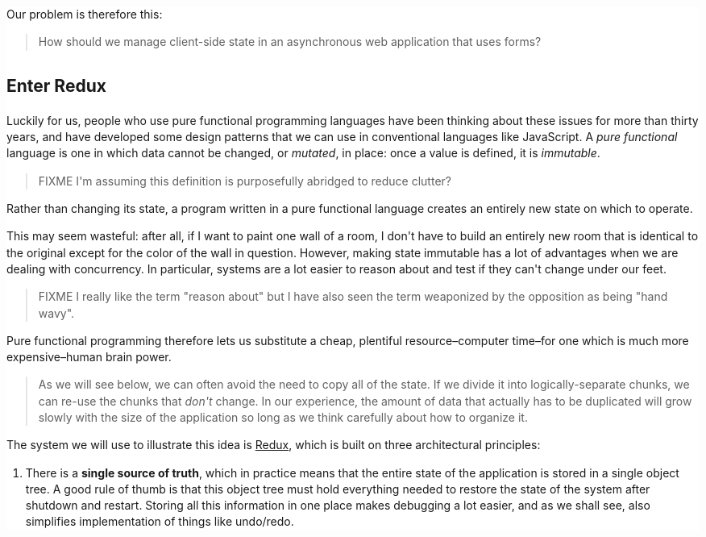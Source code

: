 Our problem is therefore this:

> How should we manage client-side state in an asynchronous web application that uses forms?

## Enter Redux

Luckily for us,
people who use pure functional programming languages
have been thinking about these issues for more than thirty years,
and have developed some design patterns that we can use
in conventional languages like JavaScript.
A *pure functional* language is one in which data cannot be changed,
or *mutated*,
in place:
once a value is defined,
it is *immutable*.

> FIXME I'm assuming this definition is purposefully abridged to reduce clutter?

Rather than changing its state,
a program written in a pure functional language creates an entirely new state
on which to operate.

This may seem wasteful:
after all,
if I want to paint one wall of a room,
I don't have to build an entirely new room
that is identical to the original except for the color of the wall in question.
However,
making state immutable has a lot of advantages when we are dealing with concurrency.
In particular,
systems are a lot easier to reason about and test if they can't change under our feet.

> FIXME I really like the term "reason about" but I have also seen the term
weaponized by the opposition as being "hand wavy".

Pure functional programming therefore lets us substitute
a cheap, plentiful resource–computer time–for one which is much more expensive–human brain power.

> As we will see below,
> we can often avoid the need to copy all of the state.
> If we divide it into logically-separate chunks,
> we can re-use the chunks that *don't* change.
> In our experience,
> the amount of data that actually has to be duplicated
> will grow slowly with the size of the application
> so long as we think carefully about how to organize it.

The system we will use to illustrate this idea is [Redux][redux-site],
which is built on three architectural principles:

1.  There is a **single source of truth**,
    which in practice means that
    the entire state of the application is stored in a single object tree.
    A good rule of thumb is that this object tree must hold
    everything needed to restore the state of the system after shutdown and restart.
    Storing all this information in one place makes debugging a lot easier,
    and as we shall see,
    also simplifies implementation of things like undo/redo.


[ramda-site]: http://ramdajs.com/
[redux-site]: http://redux.js.org/
[redux-test]: http://redux.js.org/docs/recipes/WritingTests.html
[repo-application]: https://github.com/danielfigueiredo/wizards-wizard
[repo-talk]: https://github.com/renvrant/formcontrol-freaks